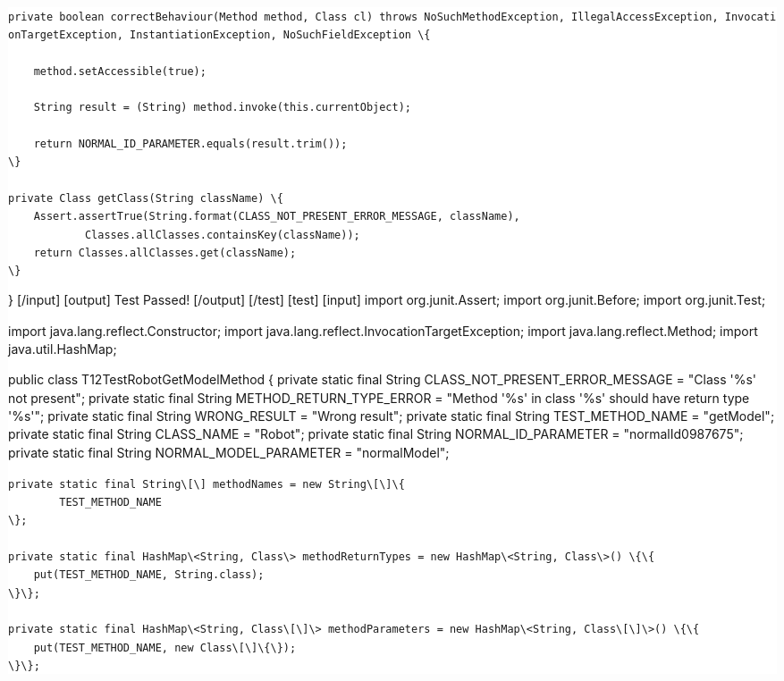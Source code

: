     private boolean correctBehaviour(Method method, Class cl) throws NoSuchMethodException, IllegalAccessException, InvocationTargetException, InstantiationException, NoSuchFieldException \{

        method.setAccessible(true);

        String result = (String) method.invoke(this.currentObject);

        return NORMAL_ID_PARAMETER.equals(result.trim());
    \}

    private Class getClass(String className) \{
        Assert.assertTrue(String.format(CLASS_NOT_PRESENT_ERROR_MESSAGE, className),
                Classes.allClasses.containsKey(className));
        return Classes.allClasses.get(className);
    \}
\}
[/input]
[output]
Test Passed!
[/output]
[/test]
[test]
[input]
import org.junit.Assert;
import org.junit.Before;
import org.junit.Test;

import java.lang.reflect.Constructor;
import java.lang.reflect.InvocationTargetException;
import java.lang.reflect.Method;
import java.util.HashMap;

public class T12TestRobotGetModelMethod \{
    private static final String CLASS_NOT_PRESENT_ERROR_MESSAGE = "Class '%s' not present";
    private static final String METHOD_RETURN_TYPE_ERROR = "Method '%s' in class '%s' should have return type '%s'";
    private static final String WRONG_RESULT = "Wrong result";
    private static final String TEST_METHOD_NAME = "getModel";
    private static final String CLASS_NAME = "Robot";
    private static final String NORMAL_ID_PARAMETER = "normalId0987675";
    private static final String NORMAL_MODEL_PARAMETER = "normalModel";


    private static final String\[\] methodNames = new String\[\]\{
            TEST_METHOD_NAME
    \};

    private static final HashMap\<String, Class\> methodReturnTypes = new HashMap\<String, Class\>() \{\{
        put(TEST_METHOD_NAME, String.class);
    \}\};

    private static final HashMap\<String, Class\[\]\> methodParameters = new HashMap\<String, Class\[\]\>() \{\{
        put(TEST_METHOD_NAME, new Class\[\]\{\});
    \}\};
